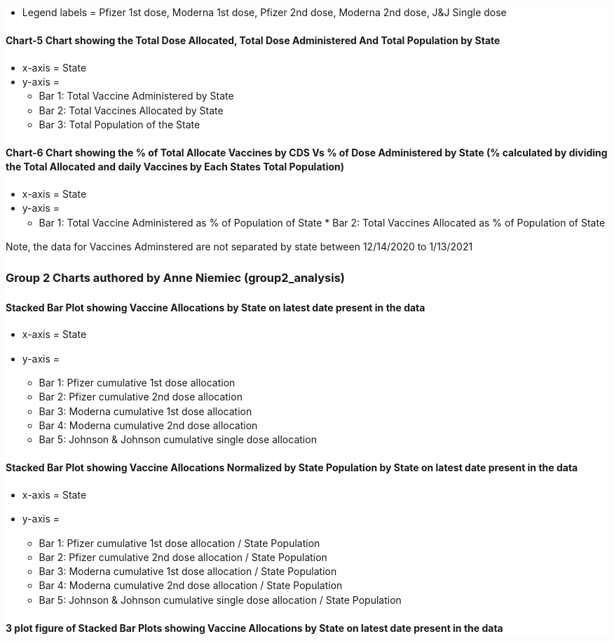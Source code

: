 * Legend labels = Pfizer 1st dose, Moderna 1st dose, Pfizer 2nd dose, Moderna 2nd dose, J&J Single dose


#### Chart-5  Chart showing the Total Dose Allocated, Total Dose Administered And Total Population by State   
* x-axis = State  
* y-axis =   
	* Bar 1: Total Vaccine Administered by State  
	* Bar 2: Total Vaccines Allocated by State   
	* Bar 3: Total Population of the State  

#### Chart-6  Chart showing the % of Total Allocate Vaccines by CDS Vs % of Dose Administered by State (% calculated by dividing the Total Allocated and daily Vaccines by Each States Total Population)
* x-axis = State
* y-axis =
	* Bar 1: Total Vaccine Administered as % of Population of State * Bar 2: Total Vaccines Allocated as % of Population of State  
	
Note, the data for Vaccines Adminstered are not separated by state between 12/14/2020 to 1/13/2021

### Group 2 Charts authored by Anne Niemiec (group2_analysis)

#### Stacked Bar Plot showing Vaccine Allocations by State on latest date present in the data

* x-axis = State

* y-axis = 
    * Bar 1: Pfizer cumulative 1st dose allocation
    * Bar 2: Pfizer cumulative 2nd dose allocation
    * Bar 3: Moderna cumulative 1st dose allocation
    * Bar 4: Moderna cumulative 2nd dose allocation
    * Bar 5: Johnson & Johnson cumulative single dose allocation
    
#### Stacked Bar Plot showing Vaccine Allocations Normalized by State Population by State on latest date present in the data

* x-axis = State

* y-axis = 
    * Bar 1: Pfizer cumulative 1st dose allocation / State Population
    * Bar 2: Pfizer cumulative 2nd dose allocation / State Population
    * Bar 3: Moderna cumulative 1st dose allocation / State Population
    * Bar 4: Moderna cumulative 2nd dose allocation / State Population
    * Bar 5: Johnson & Johnson cumulative single dose allocation / State Population 

#### 3 plot figure of Stacked Bar Plots showing Vaccine Allocations by State on latest date present in the data
